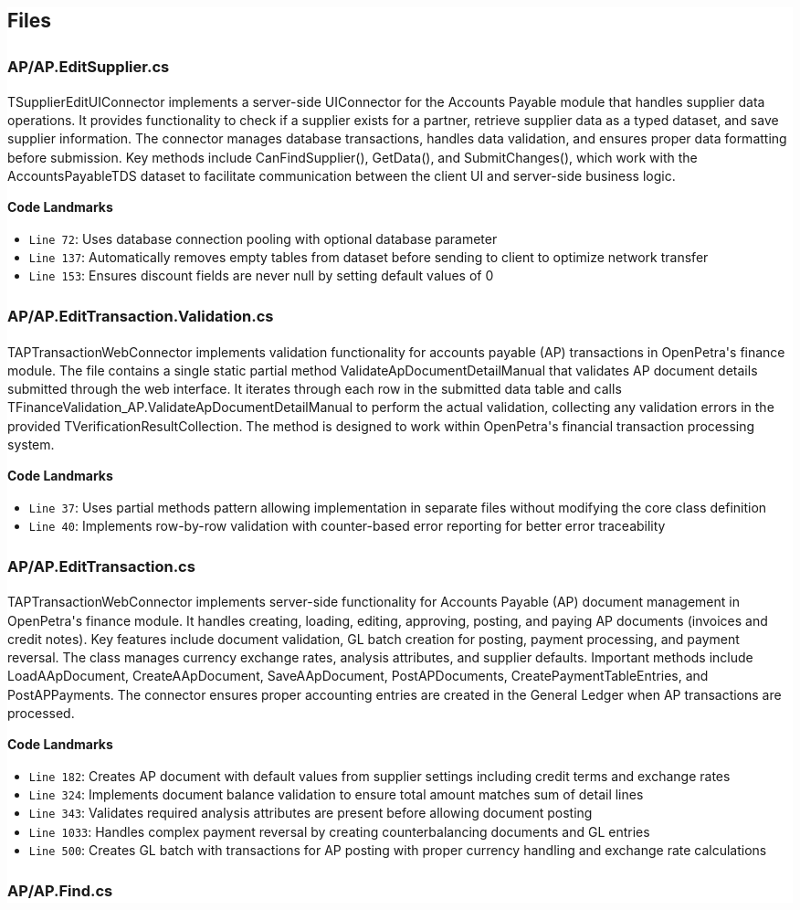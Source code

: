 ## Files
### AP/AP.EditSupplier.cs

TSupplierEditUIConnector implements a server-side UIConnector for the Accounts Payable module that handles supplier data operations. It provides functionality to check if a supplier exists for a partner, retrieve supplier data as a typed dataset, and save supplier information. The connector manages database transactions, handles data validation, and ensures proper data formatting before submission. Key methods include CanFindSupplier(), GetData(), and SubmitChanges(), which work with the AccountsPayableTDS dataset to facilitate communication between the client UI and server-side business logic.

 **Code Landmarks**
- `Line 72`: Uses database connection pooling with optional database parameter
- `Line 137`: Automatically removes empty tables from dataset before sending to client to optimize network transfer
- `Line 153`: Ensures discount fields are never null by setting default values of 0
### AP/AP.EditTransaction.Validation.cs

TAPTransactionWebConnector implements validation functionality for accounts payable (AP) transactions in OpenPetra's finance module. The file contains a single static partial method ValidateApDocumentDetailManual that validates AP document details submitted through the web interface. It iterates through each row in the submitted data table and calls TFinanceValidation_AP.ValidateApDocumentDetailManual to perform the actual validation, collecting any validation errors in the provided TVerificationResultCollection. The method is designed to work within OpenPetra's financial transaction processing system.

 **Code Landmarks**
- `Line 37`: Uses partial methods pattern allowing implementation in separate files without modifying the core class definition
- `Line 40`: Implements row-by-row validation with counter-based error reporting for better error traceability
### AP/AP.EditTransaction.cs

TAPTransactionWebConnector implements server-side functionality for Accounts Payable (AP) document management in OpenPetra's finance module. It handles creating, loading, editing, approving, posting, and paying AP documents (invoices and credit notes). Key features include document validation, GL batch creation for posting, payment processing, and payment reversal. The class manages currency exchange rates, analysis attributes, and supplier defaults. Important methods include LoadAApDocument, CreateAApDocument, SaveAApDocument, PostAPDocuments, CreatePaymentTableEntries, and PostAPPayments. The connector ensures proper accounting entries are created in the General Ledger when AP transactions are processed.

 **Code Landmarks**
- `Line 182`: Creates AP document with default values from supplier settings including credit terms and exchange rates
- `Line 324`: Implements document balance validation to ensure total amount matches sum of detail lines
- `Line 343`: Validates required analysis attributes are present before allowing document posting
- `Line 1033`: Handles complex payment reversal by creating counterbalancing documents and GL entries
- `Line 500`: Creates GL batch with transactions for AP posting with proper currency handling and exchange rate calculations
### AP/AP.Find.cs
